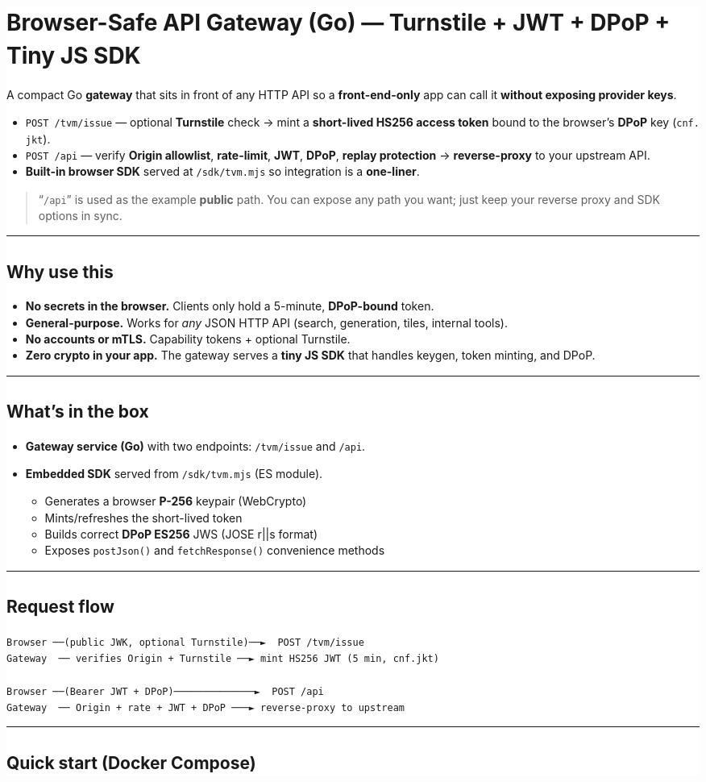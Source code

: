 # Browser-Safe API Gateway (Go) — Turnstile + JWT + DPoP + Tiny JS SDK

A compact Go **gateway** that sits in front of any HTTP API so a **front-end-only** app can call it **without exposing provider keys**.

* `POST /tvm/issue` — optional **Turnstile** check → mint a **short-lived HS256 access token** bound to the browser’s **DPoP** key (`cnf.jkt`).
* `POST /api` — verify **Origin allowlist**, **rate-limit**, **JWT**, **DPoP**, **replay protection** → **reverse-proxy** to your upstream API.
* **Built-in browser SDK** served at `/sdk/tvm.mjs` so integration is a **one-liner**.

> “`/api`” is used as the example **public** path. You can expose any path you want; just keep your reverse proxy and SDK options in sync.

---

## Why use this

* **No secrets in the browser.** Clients only hold a 5-minute, **DPoP-bound** token.
* **General-purpose.** Works for *any* JSON HTTP API (search, generation, tiles, internal tools).
* **No accounts or mTLS.** Capability tokens + optional Turnstile.
* **Zero crypto in your app.** The gateway serves a **tiny JS SDK** that handles keygen, token minting, and DPoP.

---

## What’s in the box

* **Gateway service (Go)** with two endpoints: `/tvm/issue` and `/api`.
* **Embedded SDK** served from `/sdk/tvm.mjs` (ES module).

  * Generates a browser **P-256** keypair (WebCrypto)
  * Mints/refreshes the short-lived token
  * Builds correct **DPoP ES256** JWS (JOSE r||s format)
  * Exposes `postJson()` and `fetchResponse()` convenience methods

---

## Request flow

```
Browser ──(public JWK, optional Turnstile)──►  POST /tvm/issue
Gateway  ── verifies Origin + Turnstile ──► mint HS256 JWT (5 min, cnf.jkt)

Browser ──(Bearer JWT + DPoP)──────────────►  POST /api
Gateway  ── Origin + rate + JWT + DPoP ───► reverse-proxy to upstream
```

---

## Quick start (Docker Compose)
